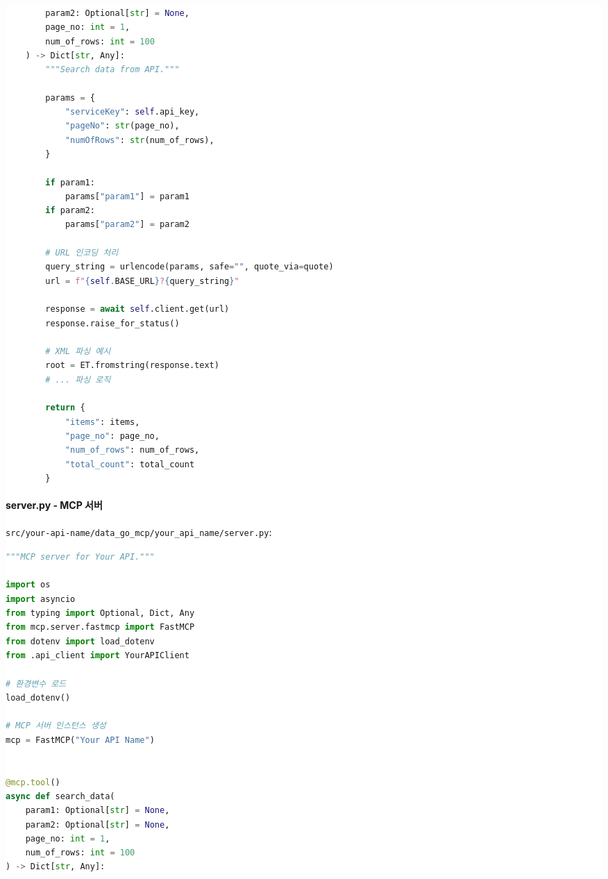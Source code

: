 ```python
        param2: Optional[str] = None,
        page_no: int = 1,
        num_of_rows: int = 100
    ) -> Dict[str, Any]:
        """Search data from API."""
        
        params = {
            "serviceKey": self.api_key,
            "pageNo": str(page_no),
            "numOfRows": str(num_of_rows),
        }
        
        if param1:
            params["param1"] = param1
        if param2:
            params["param2"] = param2
        
        # URL 인코딩 처리
        query_string = urlencode(params, safe="", quote_via=quote)
        url = f"{self.BASE_URL}?{query_string}"
        
        response = await self.client.get(url)
        response.raise_for_status()
        
        # XML 파싱 예시
        root = ET.fromstring(response.text)
        # ... 파싱 로직
        
        return {
            "items": items,
            "page_no": page_no,
            "num_of_rows": num_of_rows,
            "total_count": total_count
        }
```

#### server.py - MCP 서버

`src/your-api-name/data_go_mcp/your_api_name/server.py`:

```python
"""MCP server for Your API."""

import os
import asyncio
from typing import Optional, Dict, Any
from mcp.server.fastmcp import FastMCP
from dotenv import load_dotenv
from .api_client import YourAPIClient

# 환경변수 로드
load_dotenv()

# MCP 서버 인스턴스 생성
mcp = FastMCP("Your API Name")


@mcp.tool()
async def search_data(
    param1: Optional[str] = None,
    param2: Optional[str] = None,
    page_no: int = 1,
    num_of_rows: int = 100
) -> Dict[str, Any]:
```